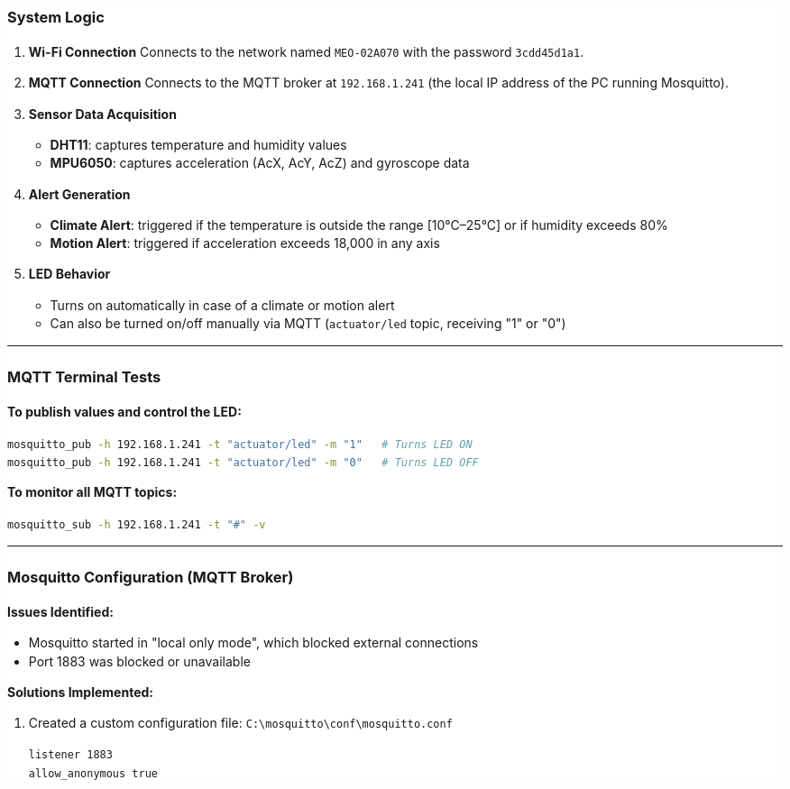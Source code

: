 ### System Logic

1. **Wi-Fi Connection**
   Connects to the network named `MEO-02A070` with the password `3cdd45d1a1`.

2. **MQTT Connection**
   Connects to the MQTT broker at `192.168.1.241` (the local IP address of the PC running Mosquitto).

3. **Sensor Data Acquisition**

   * **DHT11**: captures temperature and humidity values
   * **MPU6050**: captures acceleration (AcX, AcY, AcZ) and gyroscope data

4. **Alert Generation**

   * **Climate Alert**: triggered if the temperature is outside the range \[10°C–25°C] or if humidity exceeds 80%
   * **Motion Alert**: triggered if acceleration exceeds 18,000 in any axis

5. **LED Behavior**

   * Turns on automatically in case of a climate or motion alert
   * Can also be turned on/off manually via MQTT (`actuator/led` topic, receiving "1" or "0")

---

### MQTT Terminal Tests

**To publish values and control the LED:**

```bash
mosquitto_pub -h 192.168.1.241 -t "actuator/led" -m "1"   # Turns LED ON
mosquitto_pub -h 192.168.1.241 -t "actuator/led" -m "0"   # Turns LED OFF
```

**To monitor all MQTT topics:**

```bash
mosquitto_sub -h 192.168.1.241 -t "#" -v
```

---

### Mosquitto Configuration (MQTT Broker)

**Issues Identified:**

* Mosquitto started in "local only mode", which blocked external connections
* Port 1883 was blocked or unavailable

**Solutions Implemented:**

1. Created a custom configuration file:
   `C:\mosquitto\conf\mosquitto.conf`

   ```
   listener 1883
   allow_anonymous true
   ```
